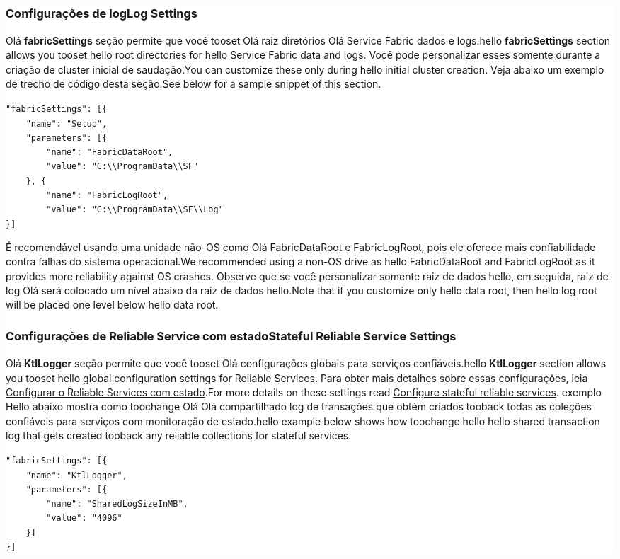 ### <a name="log-settings"></a><span data-ttu-id="3f673-189">Configurações de log</span><span class="sxs-lookup"><span data-stu-id="3f673-189">Log Settings</span></span>
<span data-ttu-id="3f673-190">Olá **fabricSettings** seção permite que você tooset Olá raiz diretórios Olá Service Fabric dados e logs.</span><span class="sxs-lookup"><span data-stu-id="3f673-190">hello **fabricSettings** section allows you tooset hello root directories for hello Service Fabric data and logs.</span></span> <span data-ttu-id="3f673-191">Você pode personalizar esses somente durante a criação de cluster inicial de saudação.</span><span class="sxs-lookup"><span data-stu-id="3f673-191">You can customize these only during hello initial cluster creation.</span></span> <span data-ttu-id="3f673-192">Veja abaixo um exemplo de trecho de código desta seção.</span><span class="sxs-lookup"><span data-stu-id="3f673-192">See below for a sample snippet of this section.</span></span>

    "fabricSettings": [{
        "name": "Setup",
        "parameters": [{
            "name": "FabricDataRoot",
            "value": "C:\\ProgramData\\SF"
        }, {
            "name": "FabricLogRoot",
            "value": "C:\\ProgramData\\SF\\Log"
    }]

<span data-ttu-id="3f673-193">É recomendável usando uma unidade não-OS como Olá FabricDataRoot e FabricLogRoot, pois ele oferece mais confiabilidade contra falhas do sistema operacional.</span><span class="sxs-lookup"><span data-stu-id="3f673-193">We recommended using a non-OS drive as hello FabricDataRoot and FabricLogRoot as it provides more reliability against OS crashes.</span></span> <span data-ttu-id="3f673-194">Observe que se você personalizar somente raiz de dados hello, em seguida, raiz de log Olá será colocado um nível abaixo da raiz de dados hello.</span><span class="sxs-lookup"><span data-stu-id="3f673-194">Note that if you customize only hello data root, then hello log root will be placed one level below hello data root.</span></span>

### <a name="stateful-reliable-service-settings"></a><span data-ttu-id="3f673-195">Configurações de Reliable Service com estado</span><span class="sxs-lookup"><span data-stu-id="3f673-195">Stateful Reliable Service Settings</span></span>
<span data-ttu-id="3f673-196">Olá **KtlLogger** seção permite que você tooset Olá configurações globais para serviços confiáveis.</span><span class="sxs-lookup"><span data-stu-id="3f673-196">hello **KtlLogger** section allows you tooset hello global configuration settings for Reliable Services.</span></span> <span data-ttu-id="3f673-197">Para obter mais detalhes sobre essas configurações, leia [Configurar o Reliable Services com estado](service-fabric-reliable-services-configuration.md).</span><span class="sxs-lookup"><span data-stu-id="3f673-197">For more details on these settings read [Configure stateful reliable services](service-fabric-reliable-services-configuration.md).</span></span>
<span data-ttu-id="3f673-198">exemplo Hello abaixo mostra como toochange Olá Olá compartilhado log de transações que obtém criados tooback todas as coleções confiáveis para serviços com monitoração de estado.</span><span class="sxs-lookup"><span data-stu-id="3f673-198">hello example below shows how toochange hello hello shared transaction log that gets created tooback any reliable collections for stateful services.</span></span>

    "fabricSettings": [{
        "name": "KtlLogger",
        "parameters": [{
            "name": "SharedLogSizeInMB",
            "value": "4096"
        }]
    }]
